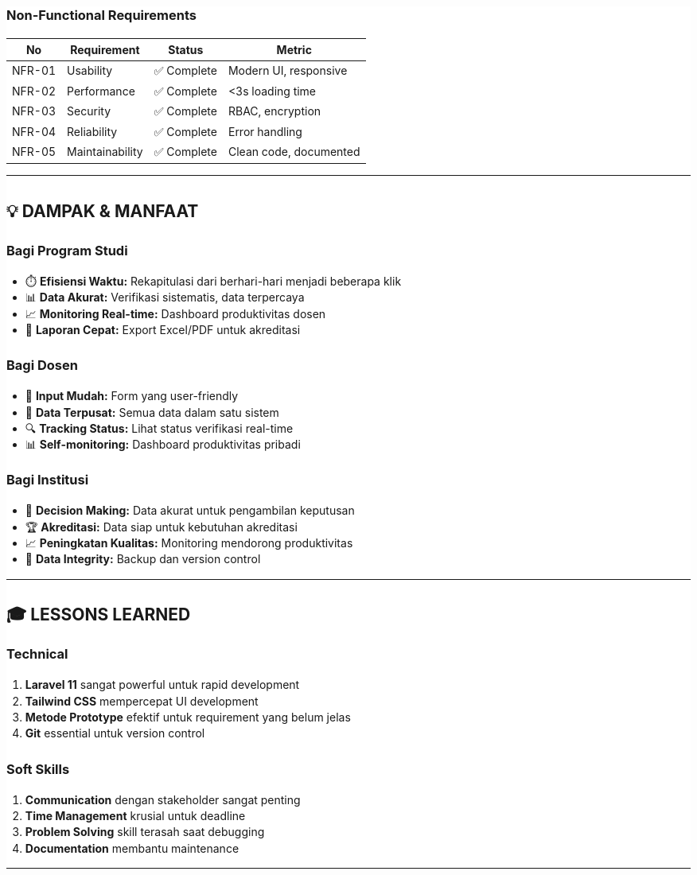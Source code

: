 ### Non-Functional Requirements

| No | Requirement | Status | Metric |
|----|-------------|--------|--------|
| NFR-01 | Usability | ✅ Complete | Modern UI, responsive |
| NFR-02 | Performance | ✅ Complete | <3s loading time |
| NFR-03 | Security | ✅ Complete | RBAC, encryption |
| NFR-04 | Reliability | ✅ Complete | Error handling |
| NFR-05 | Maintainability | ✅ Complete | Clean code, documented |

---

## 💡 DAMPAK & MANFAAT

### Bagi Program Studi
- ⏱️ **Efisiensi Waktu:** Rekapitulasi dari berhari-hari menjadi beberapa klik
- 📊 **Data Akurat:** Verifikasi sistematis, data terpercaya
- 📈 **Monitoring Real-time:** Dashboard produktivitas dosen
- 📄 **Laporan Cepat:** Export Excel/PDF untuk akreditasi

### Bagi Dosen
- 📝 **Input Mudah:** Form yang user-friendly
- 📁 **Data Terpusat:** Semua data dalam satu sistem
- 🔍 **Tracking Status:** Lihat status verifikasi real-time
- 📊 **Self-monitoring:** Dashboard produktivitas pribadi

### Bagi Institusi
- 🎯 **Decision Making:** Data akurat untuk pengambilan keputusan
- 🏆 **Akreditasi:** Data siap untuk kebutuhan akreditasi
- 📈 **Peningkatan Kualitas:** Monitoring mendorong produktivitas
- 💾 **Data Integrity:** Backup dan version control

---

## 🎓 LESSONS LEARNED

### Technical
1. **Laravel 11** sangat powerful untuk rapid development
2. **Tailwind CSS** mempercepat UI development
3. **Metode Prototype** efektif untuk requirement yang belum jelas
4. **Git** essential untuk version control

### Soft Skills
1. **Communication** dengan stakeholder sangat penting
2. **Time Management** krusial untuk deadline
3. **Problem Solving** skill terasah saat debugging
4. **Documentation** membantu maintenance

---